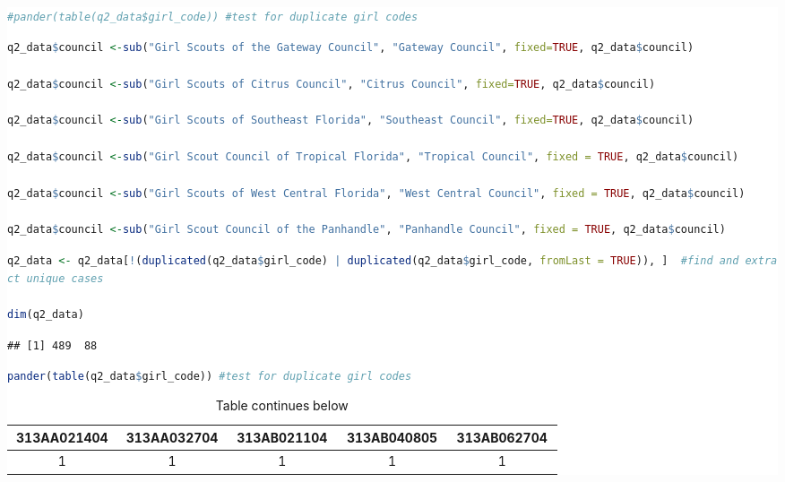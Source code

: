 ``` r
#pander(table(q2_data$girl_code)) #test for duplicate girl codes
```

``` r
q2_data$council <-sub("Girl Scouts of the Gateway Council", "Gateway Council", fixed=TRUE, q2_data$council)

q2_data$council <-sub("Girl Scouts of Citrus Council", "Citrus Council", fixed=TRUE, q2_data$council)

q2_data$council <-sub("Girl Scouts of Southeast Florida", "Southeast Council", fixed=TRUE, q2_data$council)

q2_data$council <-sub("Girl Scout Council of Tropical Florida", "Tropical Council", fixed = TRUE, q2_data$council)

q2_data$council <-sub("Girl Scouts of West Central Florida", "West Central Council", fixed = TRUE, q2_data$council)

q2_data$council <-sub("Girl Scout Council of the Panhandle", "Panhandle Council", fixed = TRUE, q2_data$council)
```

``` r
q2_data <- q2_data[!(duplicated(q2_data$girl_code) | duplicated(q2_data$girl_code, fromLast = TRUE)), ]  #find and extract unique cases

dim(q2_data)
```

    ## [1] 489  88

``` r
pander(table(q2_data$girl_code)) #test for duplicate girl codes
```

<table style="width:97%;">
<caption>Table continues below</caption>
<colgroup>
<col width="19%" />
<col width="19%" />
<col width="19%" />
<col width="19%" />
<col width="19%" />
</colgroup>
<thead>
<tr class="header">
<th align="center">313AA021404</th>
<th align="center">313AA032704</th>
<th align="center">313AB021104</th>
<th align="center">313AB040805</th>
<th align="center">313AB062704</th>
</tr>
</thead>
<tbody>
<tr class="odd">
<td align="center">1</td>
<td align="center">1</td>
<td align="center">1</td>
<td align="center">1</td>
<td align="center">1</td>
</tr>
</tbody>
</table>
